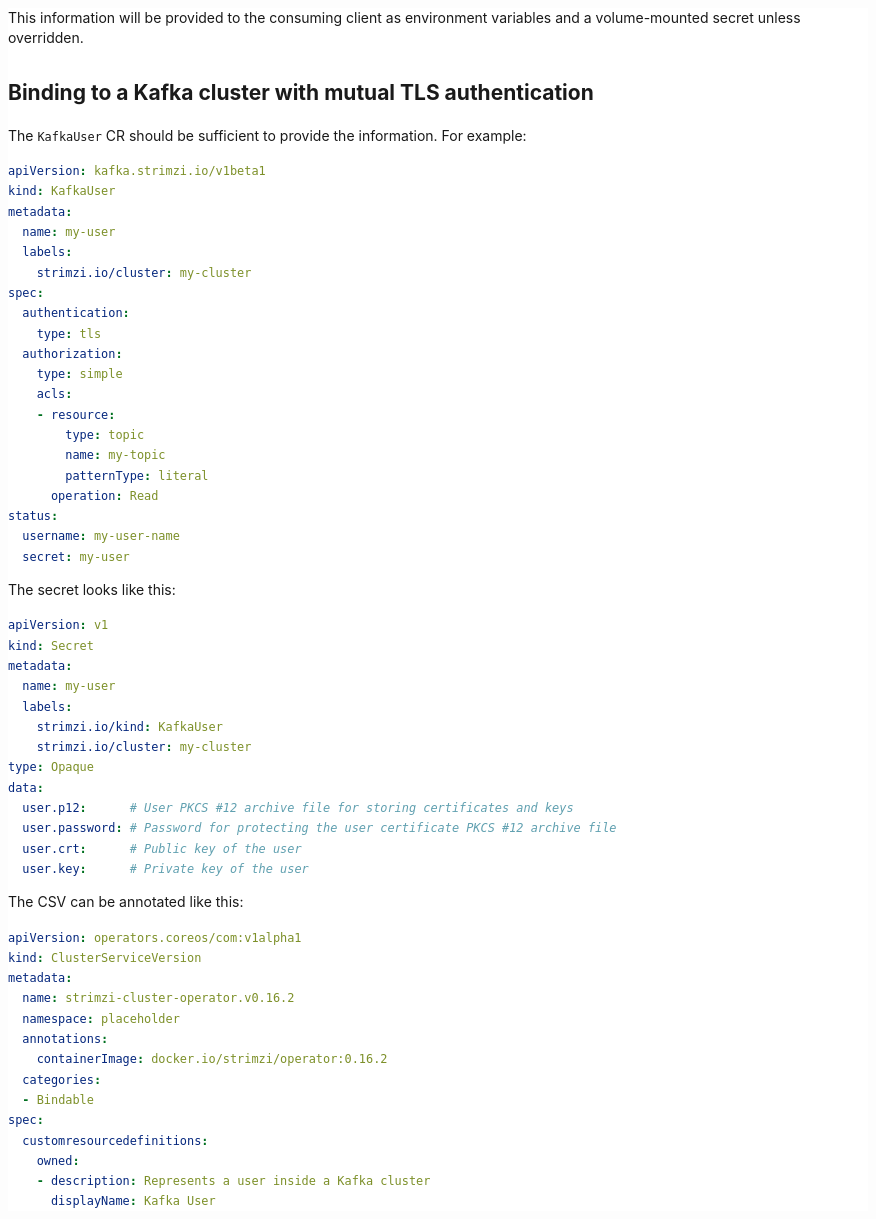 This information will be provided to the consuming client as environment variables and a volume-mounted secret unless overridden.


## Binding to a Kafka cluster with mutual TLS authentication

The `KafkaUser` CR should be sufficient to provide the information. For example:

``` yaml
apiVersion: kafka.strimzi.io/v1beta1
kind: KafkaUser
metadata:
  name: my-user
  labels:
    strimzi.io/cluster: my-cluster
spec:
  authentication:
    type: tls
  authorization:
    type: simple
    acls:
    - resource:
        type: topic
        name: my-topic
        patternType: literal
      operation: Read
status:
  username: my-user-name
  secret: my-user
```

The secret looks like this:

``` yaml
apiVersion: v1
kind: Secret
metadata:
  name: my-user
  labels:
    strimzi.io/kind: KafkaUser
    strimzi.io/cluster: my-cluster
type: Opaque
data:
  user.p12:      # User PKCS #12 archive file for storing certificates and keys
  user.password: # Password for protecting the user certificate PKCS #12 archive file
  user.crt:      # Public key of the user
  user.key:      # Private key of the user
```

The CSV can be annotated like this:

``` yaml
apiVersion: operators.coreos/com:v1alpha1
kind: ClusterServiceVersion
metadata:
  name: strimzi-cluster-operator.v0.16.2
  namespace: placeholder
  annotations:
    containerImage: docker.io/strimzi/operator:0.16.2
  categories:
  - Bindable
spec:
  customresourcedefinitions:
    owned:
    - description: Represents a user inside a Kafka cluster
      displayName: Kafka User
```
